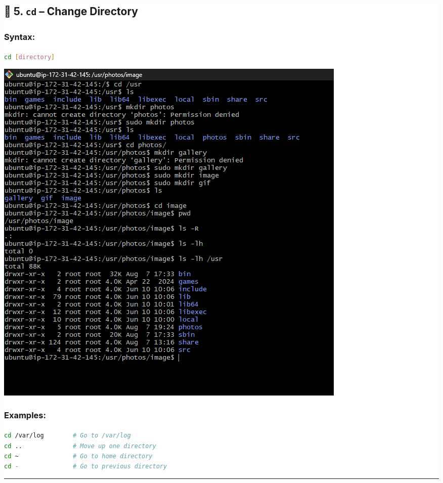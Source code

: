 
## 📂 5. `cd` – Change Directory

### Syntax:
```bash
cd [directory]
```
![cd](../ScreenShot/test1.png)

### Examples:
```bash
cd /var/log        # Go to /var/log
cd ..              # Move up one directory
cd ~               # Go to home directory
cd -               # Go to previous directory
```

---
